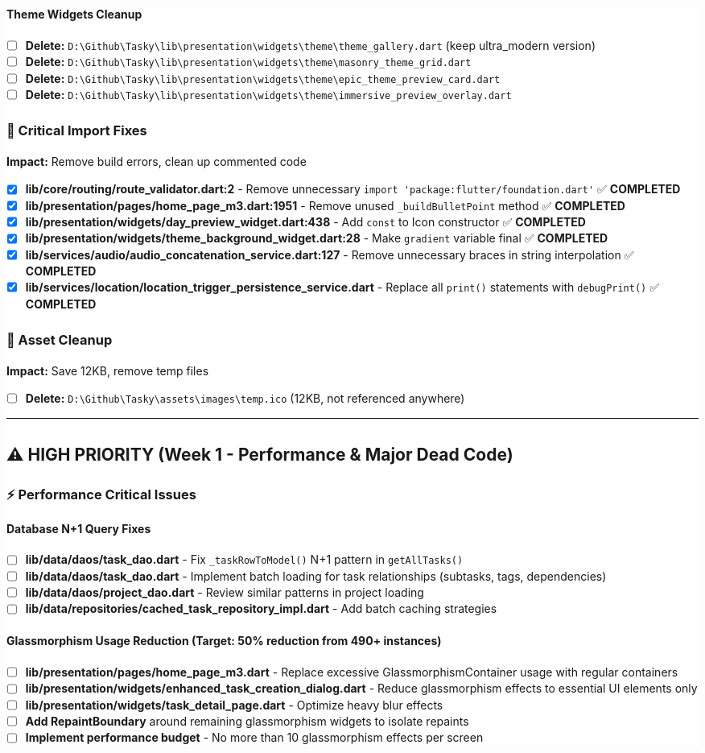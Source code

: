 #### **Theme Widgets Cleanup**
- [ ] **Delete:** `D:\Github\Tasky\lib\presentation\widgets\theme\theme_gallery.dart` (keep ultra_modern version)
- [ ] **Delete:** `D:\Github\Tasky\lib\presentation\widgets\theme\masonry_theme_grid.dart`
- [ ] **Delete:** `D:\Github\Tasky\lib\presentation\widgets\theme\epic_theme_preview_card.dart`
- [ ] **Delete:** `D:\Github\Tasky\lib\presentation\widgets\theme\immersive_preview_overlay.dart`

### **🔧 Critical Import Fixes**
**Impact:** Remove build errors, clean up commented code

- [x] **lib/core/routing/route_validator.dart:2** - Remove unnecessary `import 'package:flutter/foundation.dart'` ✅ **COMPLETED**
- [x] **lib/presentation/pages/home_page_m3.dart:1951** - Remove unused `_buildBulletPoint` method ✅ **COMPLETED**
- [x] **lib/presentation/widgets/day_preview_widget.dart:438** - Add `const` to Icon constructor ✅ **COMPLETED**
- [x] **lib/presentation/widgets/theme_background_widget.dart:28** - Make `gradient` variable final ✅ **COMPLETED**
- [x] **lib/services/audio/audio_concatenation_service.dart:127** - Remove unnecessary braces in string interpolation ✅ **COMPLETED**
- [x] **lib/services/location/location_trigger_persistence_service.dart** - Replace all `print()` statements with `debugPrint()` ✅ **COMPLETED**

### **🚮 Asset Cleanup**
**Impact:** Save 12KB, remove temp files

- [ ] **Delete:** `D:\Github\Tasky\assets\images\temp.ico` (12KB, not referenced anywhere)

---

## ⚠️ **HIGH PRIORITY** (Week 1 - Performance & Major Dead Code)

### **⚡ Performance Critical Issues**

#### **Database N+1 Query Fixes**
- [ ] **lib/data/daos/task_dao.dart** - Fix `_taskRowToModel()` N+1 pattern in `getAllTasks()`
- [ ] **lib/data/daos/task_dao.dart** - Implement batch loading for task relationships (subtasks, tags, dependencies)
- [ ] **lib/data/daos/project_dao.dart** - Review similar patterns in project loading
- [ ] **lib/data/repositories/cached_task_repository_impl.dart** - Add batch caching strategies

#### **Glassmorphism Usage Reduction** (Target: 50% reduction from 490+ instances)
- [ ] **lib/presentation/pages/home_page_m3.dart** - Replace excessive GlassmorphismContainer usage with regular containers
- [ ] **lib/presentation/widgets/enhanced_task_creation_dialog.dart** - Reduce glassmorphism effects to essential UI elements only
- [ ] **lib/presentation/widgets/task_detail_page.dart** - Optimize heavy blur effects
- [ ] **Add RepaintBoundary** around remaining glassmorphism widgets to isolate repaints
- [ ] **Implement performance budget** - No more than 10 glassmorphism effects per screen
